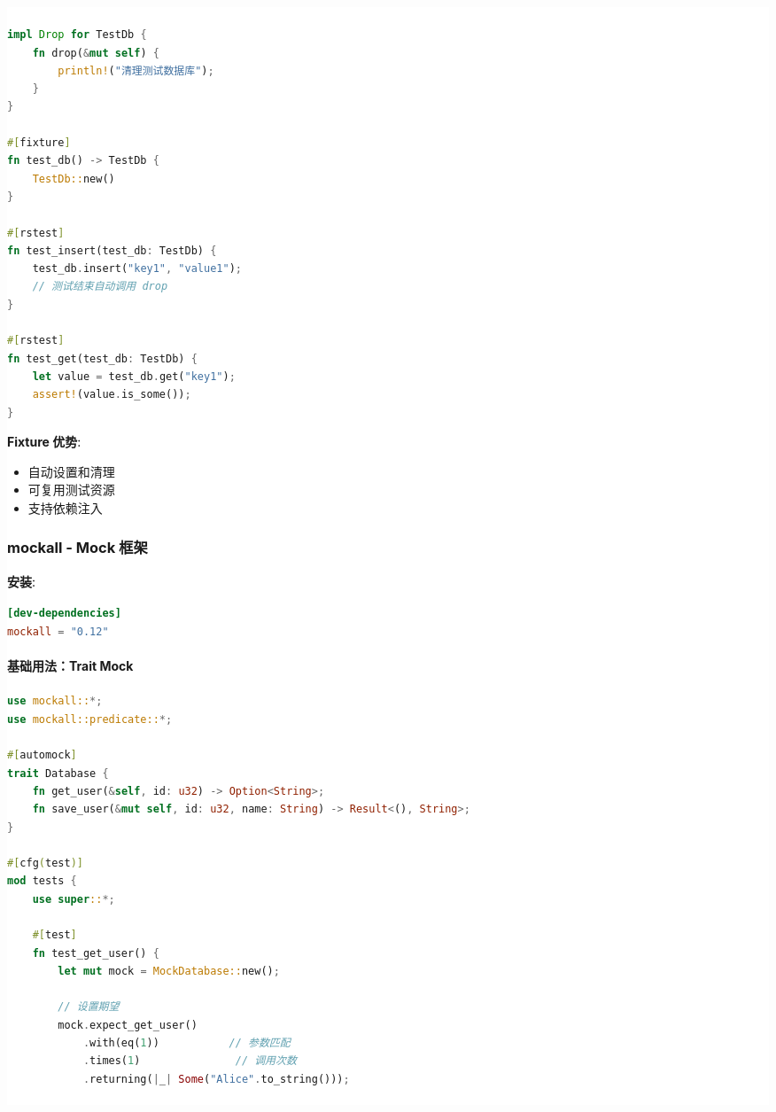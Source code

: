 ```rust

impl Drop for TestDb {
    fn drop(&mut self) {
        println!("清理测试数据库");
    }
}

#[fixture]
fn test_db() -> TestDb {
    TestDb::new()
}

#[rstest]
fn test_insert(test_db: TestDb) {
    test_db.insert("key1", "value1");
    // 测试结束自动调用 drop
}

#[rstest]
fn test_get(test_db: TestDb) {
    let value = test_db.get("key1");
    assert!(value.is_some());
}
```

**Fixture 优势**:

- 自动设置和清理
- 可复用测试资源
- 支持依赖注入

### mockall - Mock 框架

**安装**:

```toml
[dev-dependencies]
mockall = "0.12"
```

#### 基础用法：Trait Mock

```rust
use mockall::*;
use mockall::predicate::*;

#[automock]
trait Database {
    fn get_user(&self, id: u32) -> Option<String>;
    fn save_user(&mut self, id: u32, name: String) -> Result<(), String>;
}

#[cfg(test)]
mod tests {
    use super::*;

    #[test]
    fn test_get_user() {
        let mut mock = MockDatabase::new();
        
        // 设置期望
        mock.expect_get_user()
            .with(eq(1))           // 参数匹配
            .times(1)               // 调用次数
            .returning(|_| Some("Alice".to_string()));
        
```
